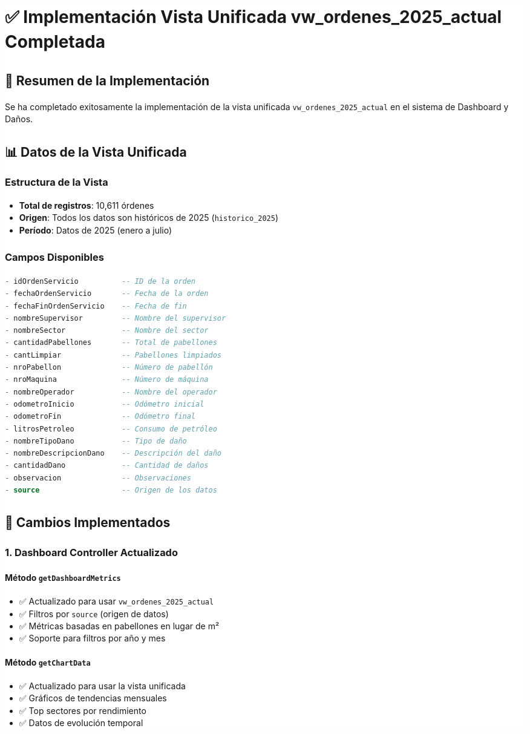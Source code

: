 # ✅ Implementación Vista Unificada vw_ordenes_2025_actual Completada

## 🎯 Resumen de la Implementación

Se ha completado exitosamente la implementación de la vista unificada `vw_ordenes_2025_actual` en el sistema de Dashboard y Daños.

## 📊 Datos de la Vista Unificada

### **Estructura de la Vista**
- **Total de registros**: 10,611 órdenes
- **Origen**: Todos los datos son históricos de 2025 (`historico_2025`)
- **Período**: Datos de 2025 (enero a julio)

### **Campos Disponibles**
```sql
- idOrdenServicio          -- ID de la orden
- fechaOrdenServicio       -- Fecha de la orden
- fechaFinOrdenServicio    -- Fecha de fin
- nombreSupervisor         -- Nombre del supervisor
- nombreSector             -- Nombre del sector
- cantidadPabellones       -- Total de pabellones
- cantLimpiar              -- Pabellones limpiados
- nroPabellon              -- Número de pabellón
- nroMaquina               -- Número de máquina
- nombreOperador           -- Nombre del operador
- odometroInicio           -- Odómetro inicial
- odometroFin              -- Odómetro final
- litrosPetroleo           -- Consumo de petróleo
- nombreTipoDano           -- Tipo de daño
- nombreDescripcionDano    -- Descripción del daño
- cantidadDano             -- Cantidad de daños
- observacion              -- Observaciones
- source                   -- Origen de los datos
```

## 🔧 Cambios Implementados

### **1. Dashboard Controller Actualizado**

#### **Método `getDashboardMetrics`**
- ✅ Actualizado para usar `vw_ordenes_2025_actual`
- ✅ Filtros por `source` (origen de datos)
- ✅ Métricas basadas en pabellones en lugar de m²
- ✅ Soporte para filtros por año y mes

#### **Método `getChartData`**
- ✅ Actualizado para usar la vista unificada
- ✅ Gráficos de tendencias mensuales
- ✅ Top sectores por rendimiento
- ✅ Datos de evolución temporal
